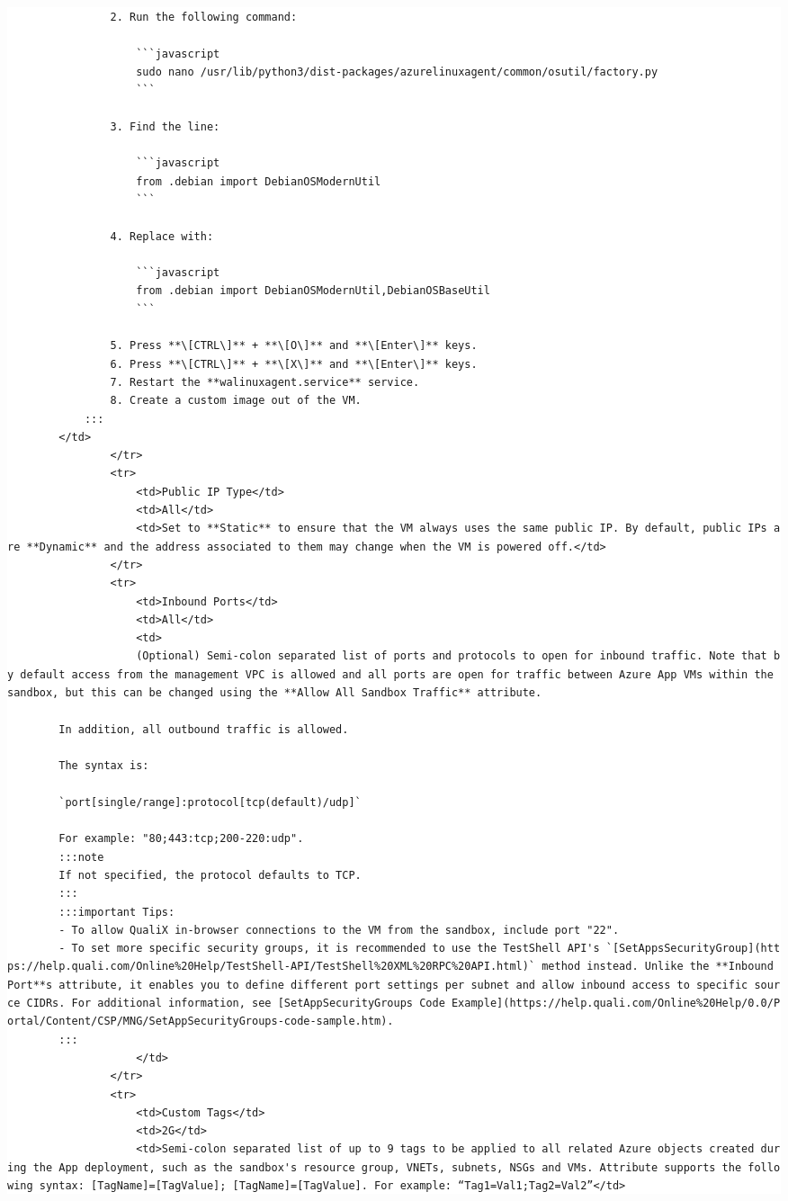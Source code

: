                     2. Run the following command:
                        
                        ```javascript
                        sudo nano /usr/lib/python3/dist-packages/azurelinuxagent/common/osutil/factory.py
                        ```
                        
                    3. Find the line:
                        
                        ```javascript
                        from .debian import DebianOSModernUtil
                        ```
                        
                    4. Replace with:
                        
                        ```javascript
                        from .debian import DebianOSModernUtil,DebianOSBaseUtil
                        ```
                        
                    5. Press **\[CTRL\]** + **\[O\]** and **\[Enter\]** keys.
                    6. Press **\[CTRL\]** + **\[X\]** and **\[Enter\]** keys.
                    7. Restart the **walinuxagent.service** service.
                    8. Create a custom image out of the VM.
                :::
            </td>
                    </tr>
                    <tr>
                        <td>Public IP Type</td>
                        <td>All</td>
                        <td>Set to **Static** to ensure that the VM always uses the same public IP. By default, public IPs are **Dynamic** and the address associated to them may change when the VM is powered off.</td>
                    </tr>
                    <tr>
                        <td>Inbound Ports</td>
                        <td>All</td>
                        <td>
                        (Optional) Semi-colon separated list of ports and protocols to open for inbound traffic. Note that by default access from the management VPC is allowed and all ports are open for traffic between Azure App VMs within the sandbox, but this can be changed using the **Allow All Sandbox Traffic** attribute.

            In addition, all outbound traffic is allowed.

            The syntax is:

            `port[single/range]:protocol[tcp(default)/udp]`

            For example: "80;443:tcp;200-220:udp".
            :::note
            If not specified, the protocol defaults to TCP.
            :::
            :::important Tips:
            - To allow QualiX in-browser connections to the VM from the sandbox, include port "22".
            - To set more specific security groups, it is recommended to use the TestShell API's `[SetAppsSecurityGroup](https://help.quali.com/Online%20Help/TestShell-API/TestShell%20XML%20RPC%20API.html)` method instead. Unlike the **Inbound Port**s attribute, it enables you to define different port settings per subnet and allow inbound access to specific source CIDRs. For additional information, see [SetAppSecurityGroups Code Example](https://help.quali.com/Online%20Help/0.0/Portal/Content/CSP/MNG/SetAppSecurityGroups-code-sample.htm).
            :::
                        </td>
                    </tr>
                    <tr>
                        <td>Custom Tags</td>
                        <td>2G</td>
                        <td>Semi-colon separated list of up to 9 tags to be applied to all related Azure objects created during the App deployment, such as the sandbox's resource group, VNETs, subnets, NSGs and VMs. Attribute supports the following syntax: [TagName]=[TagValue]; [TagName]=[TagValue]. For example: “Tag1=Val1;Tag2=Val2”</td>